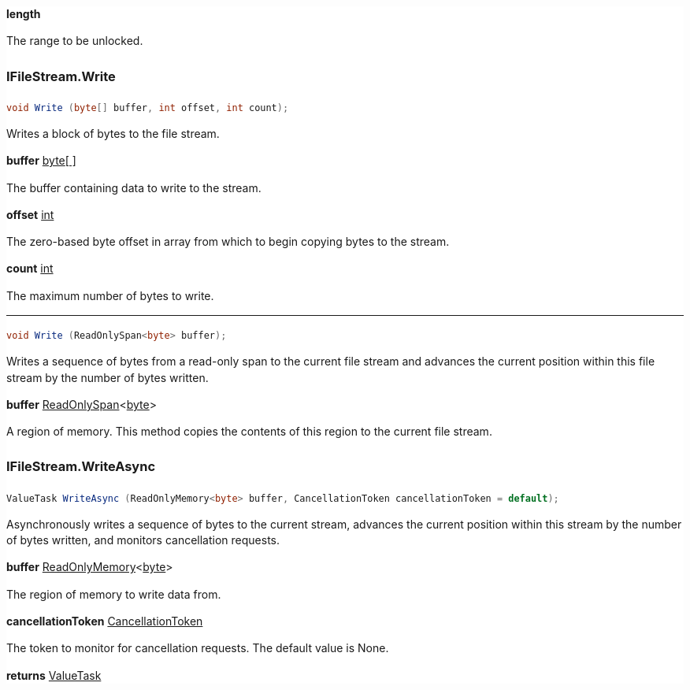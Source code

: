 **length**

The range to be unlocked.

### IFileStream.Write

```csharp
void Write (byte[] buffer, int offset, int count);
```

Writes a block of bytes to the file stream.

**buffer** [byte](https://docs.microsoft.com/en-us/dotnet/api/system.byte?view=net-6.0)[\[ \]](https://docs.microsoft.com/en-us/dotnet/api/system.array?view=net-6.0)

The buffer containing data to write to the stream.

**offset** [int](https://docs.microsoft.com/en-us/dotnet/api/system.int32?view=net-6.0)

The zero-based byte offset in array from which to begin copying bytes to the stream.

**count** [int](https://docs.microsoft.com/en-us/dotnet/api/system.int32?view=net-6.0)

The maximum number of bytes to write.

---

```csharp
void Write (ReadOnlySpan<byte> buffer);
```

Writes a sequence of bytes from a read-only span to the current file stream and advances the current position within this file stream by the number of bytes written.

**buffer** [ReadOnlySpan](https://docs.microsoft.com/en-us/dotnet/api/system.readonlyspan-1?view=net-6.0)\<[byte](https://docs.microsoft.com/en-us/dotnet/api/system.byte?view=net-6.0)\>

A region of memory. This method copies the contents of this region to the current file stream.

### IFileStream.WriteAsync

```csharp
ValueTask WriteAsync (ReadOnlyMemory<byte> buffer, CancellationToken cancellationToken = default);
```

Asynchronously writes a sequence of bytes to the current stream, advances the current position within this stream by the number of bytes written, and monitors cancellation requests.

**buffer** [ReadOnlyMemory](https://docs.microsoft.com/en-us/dotnet/api/system.readonlymemory-1?view=net-6.0)\<[byte](https://docs.microsoft.com/en-us/dotnet/api/system.byte?view=net-6.0)\>

The region of memory to write data from.

**cancellationToken** [CancellationToken](https://docs.microsoft.com/en-us/dotnet/api/system.threading.cancellationtoken?view=net-6.0)

The token to monitor for cancellation requests. The default value is None.

**returns** [ValueTask](https://docs.microsoft.com/en-us/dotnet/api/system.threading.tasks.valuetask?view=net-6.0)
